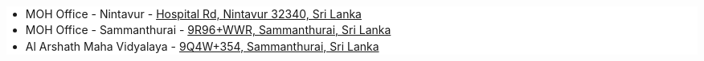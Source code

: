   * MOH Office - Nintavur - [Hospital Rd, Nintavur 32340, Sri Lanka](https://www.google.lk/maps/place/7.352821N,81.856939E) 
  * MOH Office - Sammanthurai - [9R96+WWR, Sammanthurai, Sri Lanka](https://www.google.lk/maps/place/7.369857N,81.812264E) 
  * Al Arshath Maha Vidyalaya - [9Q4W+354, Sammanthurai, Sri Lanka](https://www.google.lk/maps/place/7.355148N,81.795447E) 